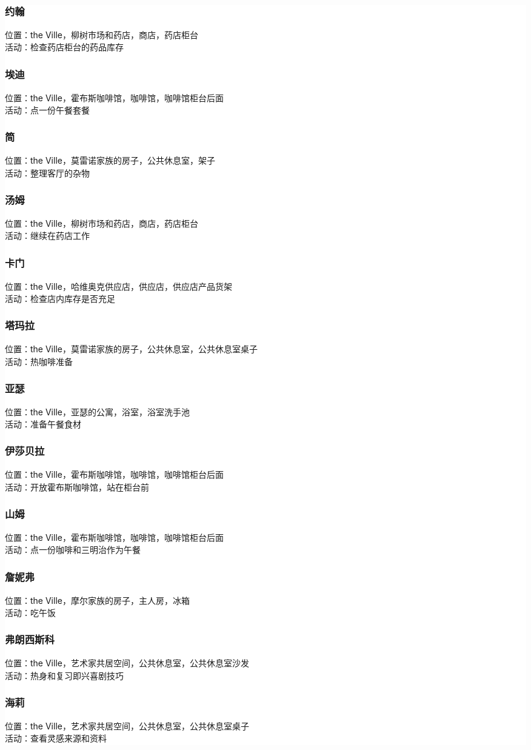 ### 约翰
位置：the Ville，柳树市场和药店，商店，药店柜台  
活动：检查药店柜台的药品库存  

### 埃迪
位置：the Ville，霍布斯咖啡馆，咖啡馆，咖啡馆柜台后面  
活动：点一份午餐套餐  

### 简
位置：the Ville，莫雷诺家族的房子，公共休息室，架子  
活动：整理客厅的杂物  

### 汤姆
位置：the Ville，柳树市场和药店，商店，药店柜台  
活动：继续在药店工作  

### 卡门
位置：the Ville，哈维奥克供应店，供应店，供应店产品货架  
活动：检查店内库存是否充足  

### 塔玛拉
位置：the Ville，莫雷诺家族的房子，公共休息室，公共休息室桌子  
活动：热咖啡准备  

### 亚瑟
位置：the Ville，亚瑟的公寓，浴室，浴室洗手池  
活动：准备午餐食材  

### 伊莎贝拉
位置：the Ville，霍布斯咖啡馆，咖啡馆，咖啡馆柜台后面  
活动：开放霍布斯咖啡馆，站在柜台前  

### 山姆
位置：the Ville，霍布斯咖啡馆，咖啡馆，咖啡馆柜台后面  
活动：点一份咖啡和三明治作为午餐  

### 詹妮弗
位置：the Ville，摩尔家族的房子，主人房，冰箱  
活动：吃午饭  

### 弗朗西斯科
位置：the Ville，艺术家共居空间，公共休息室，公共休息室沙发  
活动：热身和复习即兴喜剧技巧  

### 海莉
位置：the Ville，艺术家共居空间，公共休息室，公共休息室桌子  
活动：查看灵感来源和资料  
